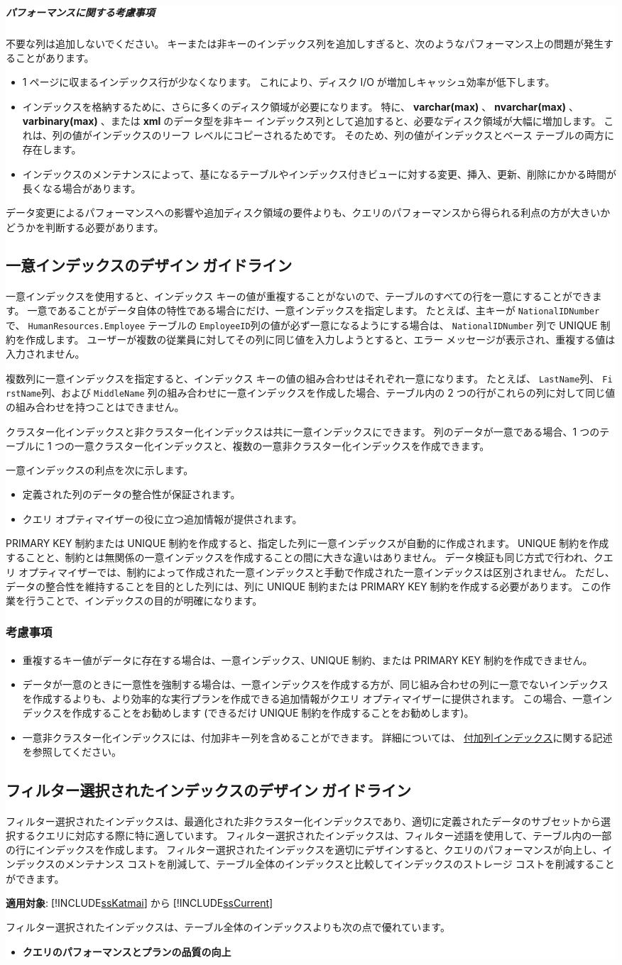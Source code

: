 ##### <a name="performance-considerations"></a>パフォーマンスに関する考慮事項  
 不要な列は追加しないでください。 キーまたは非キーのインデックス列を追加しすぎると、次のようなパフォーマンス上の問題が発生することがあります。  
  
-   1 ページに収まるインデックス行が少なくなります。 これにより、ディスク I/O が増加しキャッシュ効率が低下します。  
  
-   インデックスを格納するために、さらに多くのディスク領域が必要になります。 特に、 **varchar(max)** 、 **nvarchar(max)** 、 **varbinary(max)** 、または **xml** のデータ型を非キー インデックス列として追加すると、必要なディスク領域が大幅に増加します。 これは、列の値がインデックスのリーフ レベルにコピーされるためです。 そのため、列の値がインデックスとベース テーブルの両方に存在します。  
  
-   インデックスのメンテナンスによって、基になるテーブルやインデックス付きビューに対する変更、挿入、更新、削除にかかる時間が長くなる場合があります。  
  
 データ変更によるパフォーマンスへの影響や追加ディスク領域の要件よりも、クエリのパフォーマンスから得られる利点の方が大きいかどうかを判断する必要があります。  
  
##  <a name="Unique"></a> 一意インデックスのデザイン ガイドライン  
 一意インデックスを使用すると、インデックス キーの値が重複することがないので、テーブルのすべての行を一意にすることができます。 一意であることがデータ自体の特性である場合にだけ、一意インデックスを指定します。 たとえば、主キーが `NationalIDNumber` で、 `HumanResources.Employee` テーブルの `EmployeeID`列の値が必ず一意になるようにする場合は、 `NationalIDNumber` 列で UNIQUE 制約を作成します。 ユーザーが複数の従業員に対してその列に同じ値を入力しようとすると、エラー メッセージが表示され、重複する値は入力されません。  
  
 複数列に一意インデックスを指定すると、インデックス キーの値の組み合わせはそれぞれ一意になります。 たとえば、 `LastName`列、 `FirstName`列、および `MiddleName` 列の組み合わせに一意インデックスを作成した場合、テーブル内の 2 つの行がこれらの列に対して同じ値の組み合わせを持つことはできません。  
  
 クラスター化インデックスと非クラスター化インデックスは共に一意インデックスにできます。 列のデータが一意である場合、1 つのテーブルに 1 つの一意クラスター化インデックスと、複数の一意非クラスター化インデックスを作成できます。  
  
 一意インデックスの利点を次に示します。  
  
-   定義された列のデータの整合性が保証されます。  
  
-   クエリ オプティマイザーの役に立つ追加情報が提供されます。  
  
 PRIMARY KEY 制約または UNIQUE 制約を作成すると、指定した列に一意インデックスが自動的に作成されます。 UNIQUE 制約を作成することと、制約とは無関係の一意インデックスを作成することの間に大きな違いはありません。 データ検証も同じ方式で行われ、クエリ オプティマイザーでは、制約によって作成された一意インデックスと手動で作成された一意インデックスは区別されません。 ただし、データの整合性を維持することを目的とした列には、列に UNIQUE 制約または PRIMARY KEY 制約を作成する必要があります。 この作業を行うことで、インデックスの目的が明確になります。  
  
### <a name="considerations"></a>考慮事項  
  
-   重複するキー値がデータに存在する場合は、一意インデックス、UNIQUE 制約、または PRIMARY KEY 制約を作成できません。  
  
-   データが一意のときに一意性を強制する場合は、一意インデックスを作成する方が、同じ組み合わせの列に一意でないインデックスを作成するよりも、より効率的な実行プランを作成できる追加情報がクエリ オプティマイザーに提供されます。 この場合、一意インデックスを作成することをお勧めします (できるだけ UNIQUE 制約を作成することをお勧めします)。  
  
-   一意非クラスター化インデックスには、付加非キー列を含めることができます。 詳細については、 [付加列インデックス](#Included_Columns)に関する記述を参照してください。  
  
  
##  <a name="Filtered"></a> フィルター選択されたインデックスのデザイン ガイドライン  
 フィルター選択されたインデックスは、最適化された非クラスター化インデックスであり、適切に定義されたデータのサブセットから選択するクエリに対応する際に特に適しています。 フィルター選択されたインデックスは、フィルター述語を使用して、テーブル内の一部の行にインデックスを作成します。 フィルター選択されたインデックスを適切にデザインすると、クエリのパフォーマンスが向上し、インデックスのメンテナンス コストを削減して、テーブル全体のインデックスと比較してインデックスのストレージ コストを削減することができます。  
  
**適用対象**: [!INCLUDE[ssKatmai](../includes/sskatmai-md.md)] から [!INCLUDE[ssCurrent](../includes/sscurrent-md.md)]  
  
 フィルター選択されたインデックスは、テーブル全体のインデックスよりも次の点で優れています。  
  
-   **クエリのパフォーマンスとプランの品質の向上**  
  